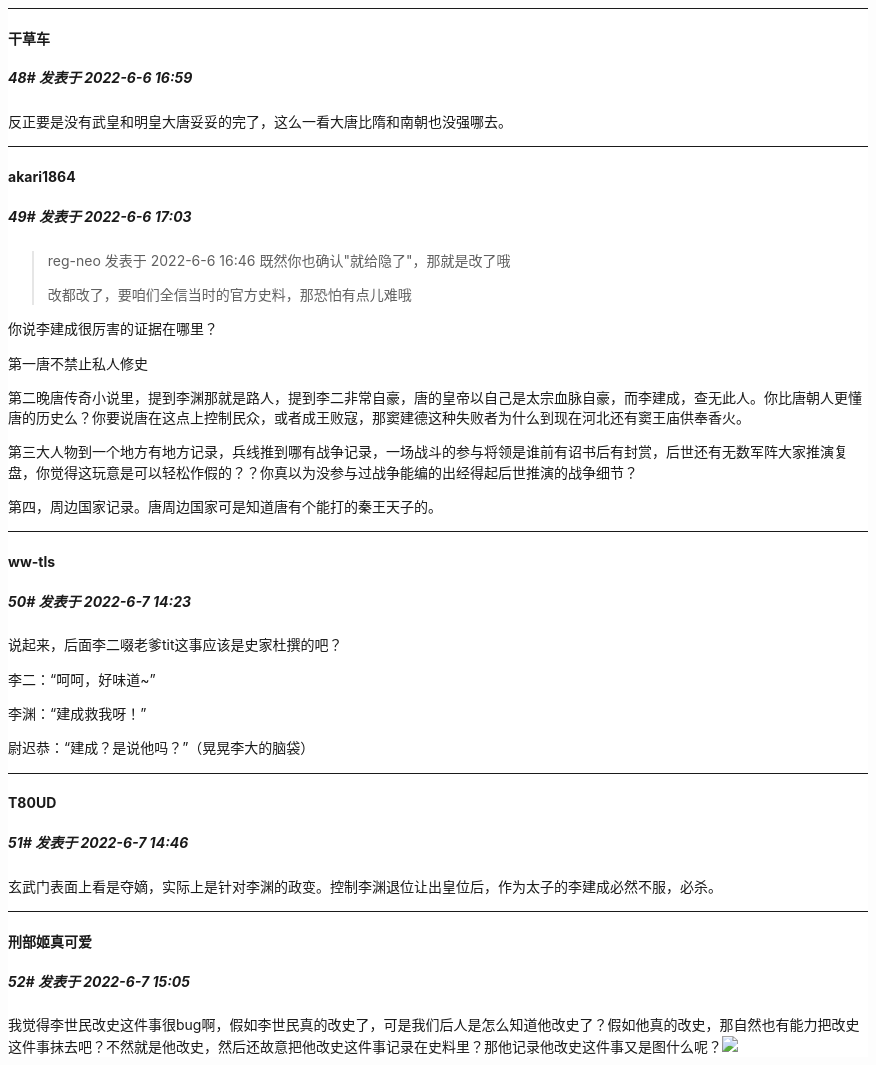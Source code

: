 *****

####  干草车  
##### 48#       发表于 2022-6-6 16:59

反正要是没有武皇和明皇大唐妥妥的完了，这么一看大唐比隋和南朝也没强哪去。

*****

####  akari1864  
##### 49#       发表于 2022-6-6 17:03

<blockquote>reg-neo 发表于 2022-6-6 16:46
既然你也确认"就给隐了"，那就是改了哦

改都改了，要咱们全信当时的官方史料，那恐怕有点儿难哦
</blockquote>
你说李建成很厉害的证据在哪里？

第一唐不禁止私人修史

第二晚唐传奇小说里，提到李渊那就是路人，提到李二非常自豪，唐的皇帝以自己是太宗血脉自豪，而李建成，查无此人。你比唐朝人更懂唐的历史么？你要说唐在这点上控制民众，或者成王败寇，那窦建德这种失败者为什么到现在河北还有窦王庙供奉香火。

第三大人物到一个地方有地方记录，兵线推到哪有战争记录，一场战斗的参与将领是谁前有诏书后有封赏，后世还有无数军阵大家推演复盘，你觉得这玩意是可以轻松作假的？？你真以为没参与过战争能编的出经得起后世推演的战争细节？

第四，周边国家记录。唐周边国家可是知道唐有个能打的秦王天子的。

*****

####  ww-tls  
##### 50#       发表于 2022-6-7 14:23

说起来，后面李二啜老爹tit这事应该是史家杜撰的吧？

李二：“呵呵，好味道~”

李渊：“建成救我呀！”

尉迟恭：“建成？是说他吗？”（晃晃李大的脑袋）

*****

####  T80UD  
##### 51#       发表于 2022-6-7 14:46

玄武门表面上看是夺嫡，实际上是针对李渊的政变。控制李渊退位让出皇位后，作为太子的李建成必然不服，必杀。 

*****

####  刑部姬真可爱  
##### 52#       发表于 2022-6-7 15:05

我觉得李世民改史这件事很bug啊，假如李世民真的改史了，可是我们后人是怎么知道他改史了？假如他真的改史，那自然也有能力把改史这件事抹去吧？不然就是他改史，然后还故意把他改史这件事记录在史料里？那他记录他改史这件事又是图什么呢？<img src="https://static.saraba1st.com/image/smiley/face2017/009.gif" referrerpolicy="no-referrer">

